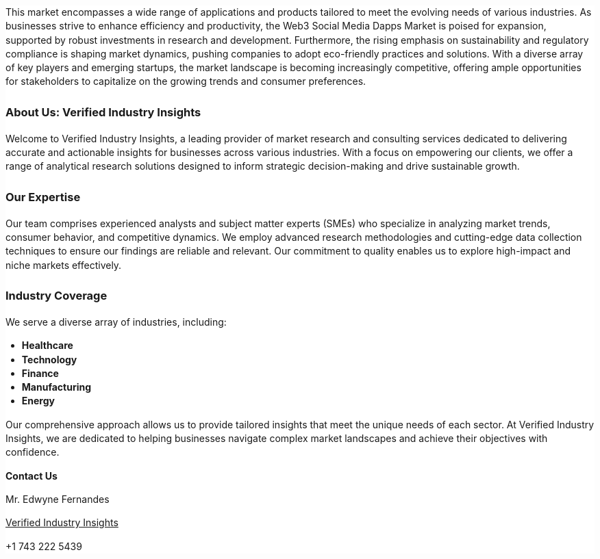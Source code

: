 This market encompasses a wide range of applications and products tailored to meet the evolving needs of various industries. As businesses strive to enhance efficiency and productivity, the Web3 Social Media Dapps Market is poised for expansion, supported by robust investments in research and development. Furthermore, the rising emphasis on sustainability and regulatory compliance is shaping market dynamics, pushing companies to adopt eco-friendly practices and solutions. With a diverse array of key players and emerging startups, the market landscape is becoming increasingly competitive, offering ample opportunities for stakeholders to capitalize on the growing trends and consumer preferences.</p><h3>About Us: Verified Industry Insights</h3><p>Welcome to Verified Industry Insights, a leading provider of market research and consulting services dedicated to delivering accurate and actionable insights for businesses across various industries. With a focus on empowering our clients, we offer a range of analytical research solutions designed to inform strategic decision-making and drive sustainable growth.</p><h3>Our Expertise</h3><p>Our team comprises experienced analysts and subject matter experts (SMEs) who specialize in analyzing market trends, consumer behavior, and competitive dynamics. We employ advanced research methodologies and cutting-edge data collection techniques to ensure our findings are reliable and relevant. Our commitment to quality enables us to explore high-impact and niche markets effectively.</p><h3>Industry Coverage</h3><p>We serve a diverse array of industries, including:</p><ul><li><strong>Healthcare</strong></li><li><strong>Technology</strong></li><li><strong>Finance</strong></li><li><strong>Manufacturing</strong></li><li><strong>Energy</strong></li></ul><p>Our comprehensive approach allows us to provide tailored insights that meet the unique needs of each sector. At Verified Industry Insights, we are dedicated to helping businesses navigate complex market landscapes and achieve their objectives with confidence.</p><p><strong>Contact Us</strong></p><p>Mr. Edwyne Fernandes</p><p><a href="https://www.verifiedindustryinsights.com/">Verified Industry Insights</a></p><p>+1 743 222 5439</p>

